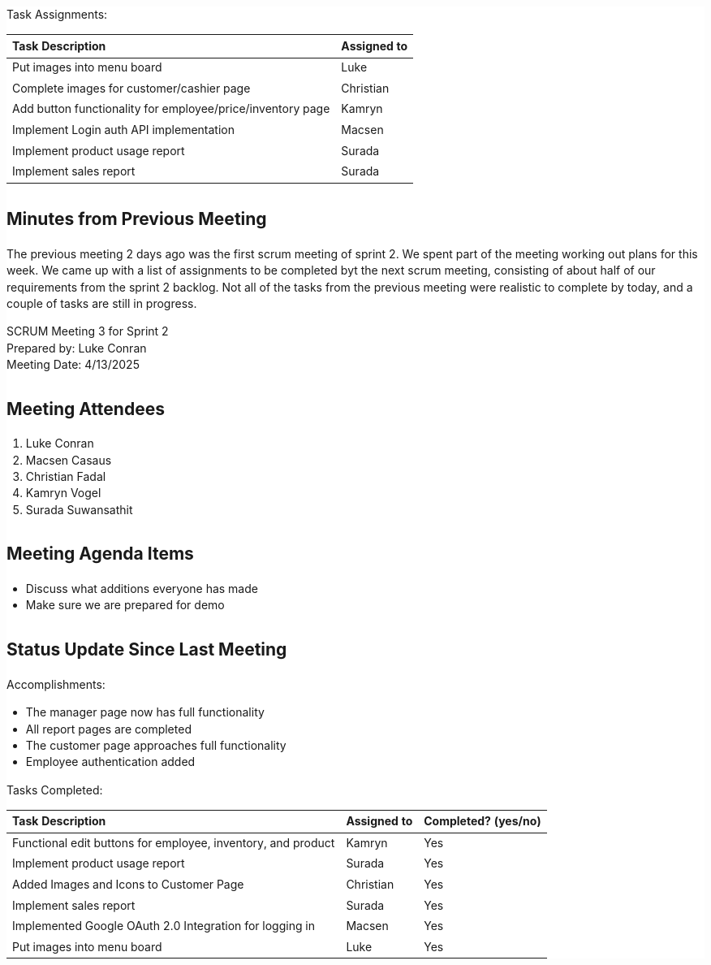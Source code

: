 Task Assignments:

| Task Description | Assigned to |
| :---- | :---- |
| Put images into menu board | Luke |
| Complete images for customer/cashier page | Christian |
| Add button functionality for employee/price/inventory page | Kamryn |
| Implement Login auth API implementation | Macsen |
| Implement product usage report | Surada |
| Implement sales report | Surada |

## Minutes from Previous Meeting

The previous meeting 2 days ago was the first scrum meeting of sprint 2\. We spent part of the meeting working out plans for this week. We came up with a list of assignments to be completed byt the next scrum meeting, consisting of about half of our requirements from the sprint 2 backlog. Not all of the tasks from the previous meeting were realistic to complete by today, and a couple of tasks are still in progress.

SCRUM Meeting 3 for Sprint 2  
Prepared by: Luke Conran  
Meeting Date: 4/13/2025

## Meeting Attendees

1. Luke Conran  
2. Macsen Casaus  
3. Christian Fadal  
4. Kamryn Vogel  
5. Surada Suwansathit

## Meeting Agenda Items

* Discuss what additions everyone has made  
* Make sure we are prepared for demo

## Status Update Since Last Meeting

Accomplishments:

* The manager page now has full functionality  
* All report pages are completed  
* The customer page approaches full functionality  
* Employee authentication added

Tasks Completed:

| Task Description | Assigned to | Completed? (yes/no) |
| :---- | :---- | :---- |
| Functional edit buttons for employee, inventory, and product | Kamryn | Yes |
| Implement product usage report | Surada | Yes |
| Added Images and Icons to Customer Page | Christian | Yes |
| Implement  sales report | Surada | Yes |
| Implemented Google OAuth 2.0 Integration for logging in | Macsen | Yes |
| Put images into menu board | Luke | Yes |
